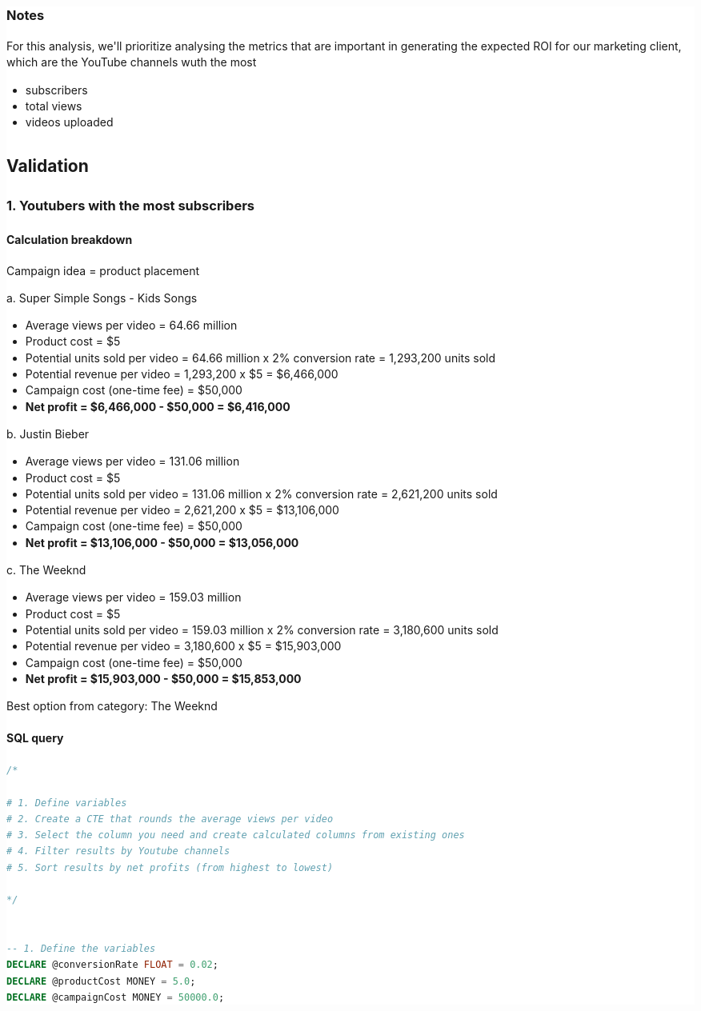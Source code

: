 


### Notes

For this analysis, we'll prioritize analysing the metrics that are important in generating the expected ROI for our marketing client, which are the YouTube channels wuth the most 

- subscribers
- total views
- videos uploaded



## Validation 

### 1. Youtubers with the most subscribers 

#### Calculation breakdown

Campaign idea = product placement 

a. Super Simple Songs - Kids Songs
- Average views per video = 64.66 million
- Product cost = $5
- Potential units sold per video = 64.66 million x 2% conversion rate = 1,293,200 units sold
- Potential revenue per video = 1,293,200 x $5 = $6,466,000
- Campaign cost (one-time fee) = $50,000
- **Net profit = $6,466,000 - $50,000 = $6,416,000**

b. Justin Bieber

- Average views per video = 131.06 million
- Product cost = $5
- Potential units sold per video = 131.06 million x 2% conversion rate = 2,621,200 units sold
- Potential revenue per video = 2,621,200 x $5 = $13,106,000
- Campaign cost (one-time fee) = $50,000
- **Net profit = $13,106,000 - $50,000 = $13,056,000**

c. The Weeknd

- Average views per video = 159.03 million
- Product cost = $5
- Potential units sold per video = 159.03 million x 2% conversion rate = 3,180,600 units sold
- Potential revenue per video = 3,180,600 x $5 = $15,903,000
- Campaign cost (one-time fee) = $50,000
- **Net profit = $15,903,000 - $50,000 = $15,853,000**


Best option from category: The Weeknd


#### SQL query 

```sql
/* 

# 1. Define variables 
# 2. Create a CTE that rounds the average views per video 
# 3. Select the column you need and create calculated columns from existing ones 
# 4. Filter results by Youtube channels
# 5. Sort results by net profits (from highest to lowest)

*/


-- 1. Define the variables
DECLARE @conversionRate FLOAT = 0.02;
DECLARE @productCost MONEY = 5.0;
DECLARE @campaignCost MONEY = 50000.0;
```